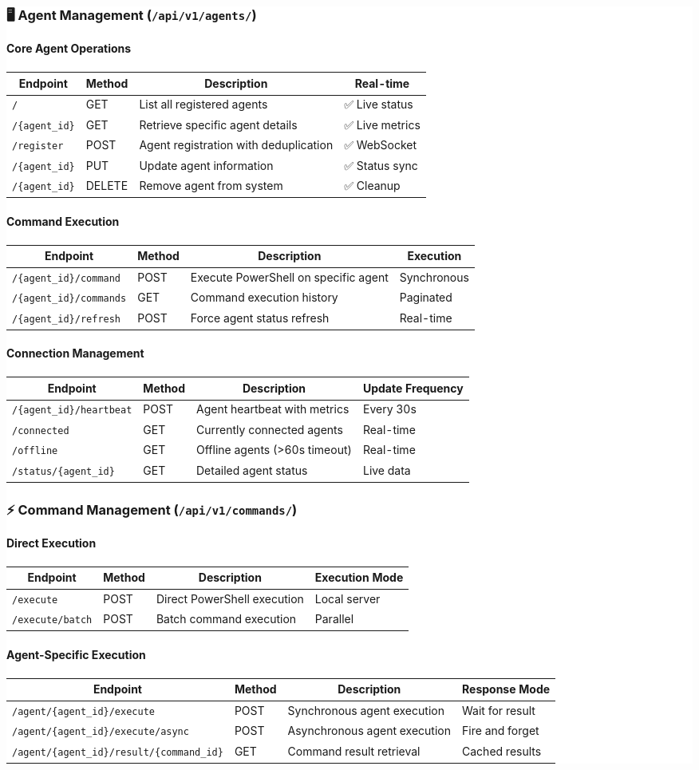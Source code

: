 ### 🖥️ Agent Management (`/api/v1/agents/`)

#### Core Agent Operations
| Endpoint | Method | Description | Real-time |
|----------|---------|-------------|-----------|
| `/` | GET | List all registered agents | ✅ Live status |
| `/{agent_id}` | GET | Retrieve specific agent details | ✅ Live metrics |
| `/register` | POST | Agent registration with deduplication | ✅ WebSocket |
| `/{agent_id}` | PUT | Update agent information | ✅ Status sync |
| `/{agent_id}` | DELETE | Remove agent from system | ✅ Cleanup |

#### Command Execution
| Endpoint | Method | Description | Execution |
|----------|---------|-------------|-----------|
| `/{agent_id}/command` | POST | Execute PowerShell on specific agent | Synchronous |
| `/{agent_id}/commands` | GET | Command execution history | Paginated |
| `/{agent_id}/refresh` | POST | Force agent status refresh | Real-time |

#### Connection Management
| Endpoint | Method | Description | Update Frequency |
|----------|---------|-------------|------------------|
| `/{agent_id}/heartbeat` | POST | Agent heartbeat with metrics | Every 30s |
| `/connected` | GET | Currently connected agents | Real-time |
| `/offline` | GET | Offline agents (>60s timeout) | Real-time |
| `/status/{agent_id}` | GET | Detailed agent status | Live data |

### ⚡ Command Management (`/api/v1/commands/`)

#### Direct Execution
| Endpoint | Method | Description | Execution Mode |
|----------|---------|-------------|----------------|
| `/execute` | POST | Direct PowerShell execution | Local server |
| `/execute/batch` | POST | Batch command execution | Parallel |

#### Agent-Specific Execution
| Endpoint | Method | Description | Response Mode |
|----------|---------|-------------|---------------|
| `/agent/{agent_id}/execute` | POST | Synchronous agent execution | Wait for result |
| `/agent/{agent_id}/execute/async` | POST | Asynchronous agent execution | Fire and forget |
| `/agent/{agent_id}/result/{command_id}` | GET | Command result retrieval | Cached results |
